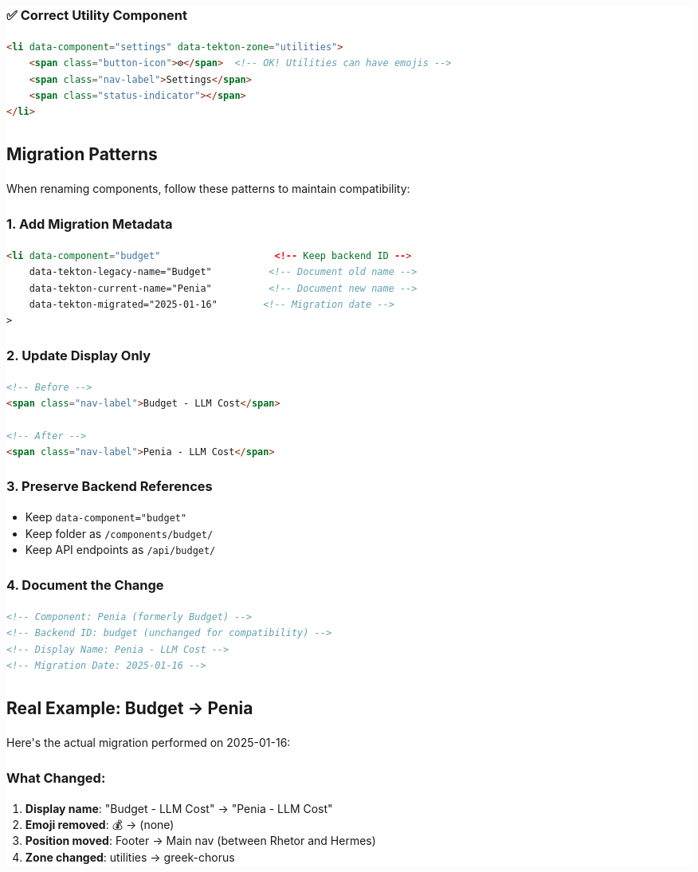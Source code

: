 ### ✅ Correct Utility Component
```html
<li data-component="settings" data-tekton-zone="utilities">
    <span class="button-icon">⚙️</span>  <!-- OK! Utilities can have emojis -->
    <span class="nav-label">Settings</span>
    <span class="status-indicator"></span>
</li>
```

## Migration Patterns

When renaming components, follow these patterns to maintain compatibility:

### 1. Add Migration Metadata
```html
<li data-component="budget"                    <!-- Keep backend ID -->
    data-tekton-legacy-name="Budget"          <!-- Document old name -->
    data-tekton-current-name="Penia"          <!-- Document new name -->
    data-tekton-migrated="2025-01-16"        <!-- Migration date -->
>
```

### 2. Update Display Only
```html
<!-- Before -->
<span class="nav-label">Budget - LLM Cost</span>

<!-- After -->
<span class="nav-label">Penia - LLM Cost</span>
```

### 3. Preserve Backend References
- Keep `data-component="budget"`
- Keep folder as `/components/budget/`
- Keep API endpoints as `/api/budget/`

### 4. Document the Change
```html
<!-- Component: Penia (formerly Budget) -->
<!-- Backend ID: budget (unchanged for compatibility) -->
<!-- Display Name: Penia - LLM Cost -->
<!-- Migration Date: 2025-01-16 -->
```

## Real Example: Budget → Penia

Here's the actual migration performed on 2025-01-16:

### What Changed:
1. **Display name**: "Budget - LLM Cost" → "Penia - LLM Cost"
2. **Emoji removed**: 💰 → (none)
3. **Position moved**: Footer → Main nav (between Rhetor and Hermes)
4. **Zone changed**: utilities → greek-chorus
